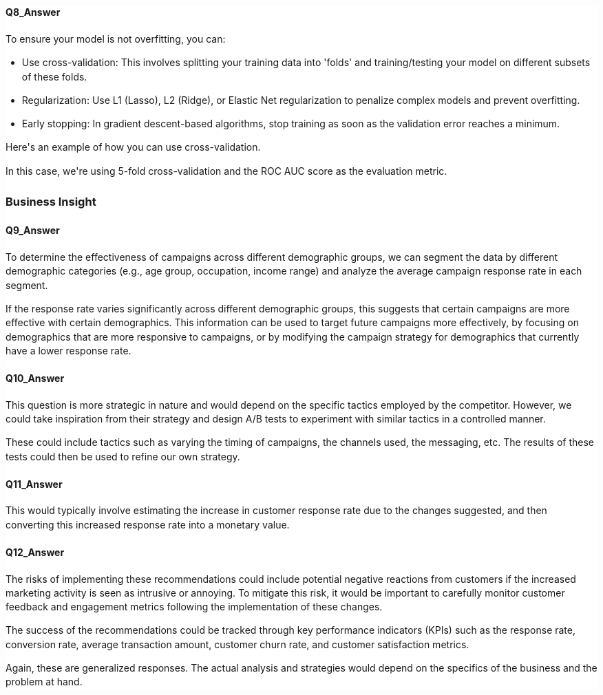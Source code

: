 
#### Q8_Answer
To ensure your model is not overfitting, you can:

- Use cross-validation: This involves splitting your training data into 'folds' and training/testing your model on different subsets of these folds.

- Regularization: Use L1 (Lasso), L2 (Ridge), or Elastic Net regularization to penalize complex models and prevent overfitting.

- Early stopping: In gradient descent-based algorithms, stop training as soon as the validation error reaches a minimum.

Here's an example of how you can use cross-validation.

In this case, we're using 5-fold cross-validation and the ROC AUC score as the evaluation metric.

### Business Insight
#### Q9_Answer
To determine the effectiveness of campaigns across different demographic groups, we can segment the data by different demographic categories (e.g., age group, occupation, income range) and analyze the average campaign response rate in each segment.

If the response rate varies significantly across different demographic groups, this suggests that certain campaigns are more effective with certain demographics. This information can be used to target future campaigns more effectively, by focusing on demographics that are more responsive to campaigns, or by modifying the campaign strategy for demographics that currently have a lower response rate.
#### Q10_Answer
This question is more strategic in nature and would depend on the specific tactics employed by the competitor. However, we could take inspiration from their strategy and design A/B tests to experiment with similar tactics in a controlled manner.

These could include tactics such as varying the timing of campaigns, the channels used, the messaging, etc. The results of these tests could then be used to refine our own strategy.


#### Q11_Answer
This would typically involve estimating the increase in customer response rate due to the changes suggested, and then converting this increased response rate into a monetary value.


#### Q12_Answer
The risks of implementing these recommendations could include potential negative reactions from customers if the increased marketing activity is seen as intrusive or annoying. To mitigate this risk, it would be important to carefully monitor customer feedback and engagement metrics following the implementation of these changes.

The success of the recommendations could be tracked through key performance indicators (KPIs) such as the response rate, conversion rate, average transaction amount, customer churn rate, and customer satisfaction metrics.

Again, these are generalized responses. The actual analysis and strategies would depend on the specifics of the business and the problem at hand.